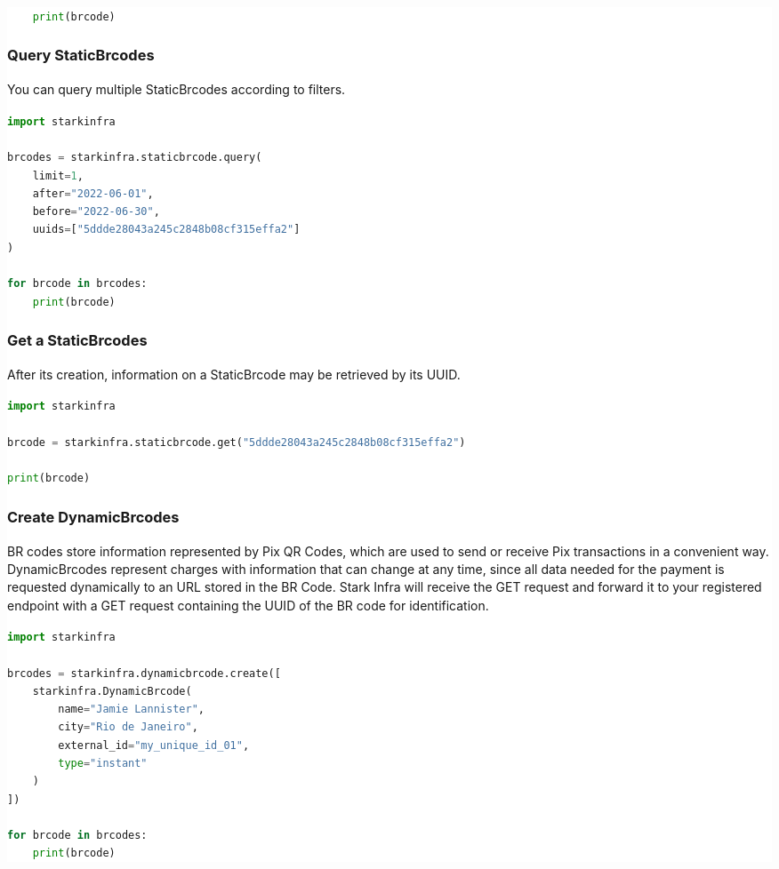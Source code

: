 ```python
    print(brcode)
```

### Query StaticBrcodes

You can query multiple StaticBrcodes according to filters.

```python
import starkinfra

brcodes = starkinfra.staticbrcode.query(
    limit=1,
    after="2022-06-01",
    before="2022-06-30",
    uuids=["5ddde28043a245c2848b08cf315effa2"]
)

for brcode in brcodes:
    print(brcode)
```

### Get a StaticBrcodes

After its creation, information on a StaticBrcode may be retrieved by its UUID.

```python
import starkinfra

brcode = starkinfra.staticbrcode.get("5ddde28043a245c2848b08cf315effa2")

print(brcode)
```

### Create DynamicBrcodes

BR codes store information represented by Pix QR Codes, which are used to send 
or receive Pix transactions in a convenient way.
DynamicBrcodes represent charges with information that can change at any time,
since all data needed for the payment is requested dynamically to an URL stored
in the BR Code. Stark Infra will receive the GET request and forward it to your
registered endpoint with a GET request containing the UUID of the BR code for
identification.

```python
import starkinfra

brcodes = starkinfra.dynamicbrcode.create([
    starkinfra.DynamicBrcode(
        name="Jamie Lannister",
        city="Rio de Janeiro",
        external_id="my_unique_id_01",
        type="instant"
    )
])

for brcode in brcodes:
    print(brcode)
```
